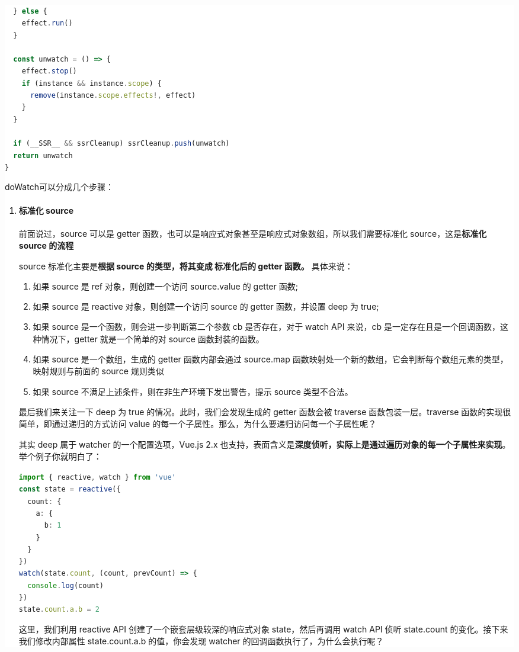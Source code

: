 ```ts
  } else {
    effect.run()
  }

  const unwatch = () => {
    effect.stop()
    if (instance && instance.scope) {
      remove(instance.scope.effects!, effect)
    }
  }

  if (__SSR__ && ssrCleanup) ssrCleanup.push(unwatch)
  return unwatch
}
```

doWatch可以分成几个步骤：

1. #### 标准化 source
   
   前面说过，source 可以是 getter 函数，也可以是响应式对象甚至是响应式对象数组，所以我们需要标准化 source，这是**标准化 source 的流程**
   
   source 标准化主要是**根据 source 的类型，将其变成 标准化后的 getter 函数。** 具体来说：
   
   1. 如果 source 是 ref 对象，则创建一个访问 source.value 的 getter 函数;
   
   2. 如果 source 是 reactive 对象，则创建一个访问 source 的 getter 函数，并设置 deep 为 true;
   
   3. 如果 source 是一个函数，则会进一步判断第二个参数 cb 是否存在，对于 watch API 来说，cb 是一定存在且是一个回调函数，这种情况下，getter 就是一个简单的对 source 函数封装的函数。
   
   4. 如果 source 是一个数组，生成的 getter 函数内部会通过 source.map 函数映射处一个新的数组，它会判断每个数组元素的类型，映射规则与前面的 source 规则类似
   
   5. 如果 source 不满足上述条件，则在非生产环境下发出警告，提示 source 类型不合法。
   
   最后我们来关注一下 deep 为 true 的情况。此时，我们会发现生成的 getter 函数会被 traverse 函数包装一层。traverse 函数的实现很简单，即通过递归的方式访问 value 的每一个子属性。那么，为什么要递归访问每一个子属性呢？
   
   其实 deep 属于 watcher 的一个配置选项，Vue.js 2.x 也支持，表面含义是**深度侦听，实际上是通过遍历对象的每一个子属性来实现**。举个例子你就明白了：
   
   ```ts
   import { reactive, watch } from 'vue' 
   const state = reactive({ 
     count: { 
       a: { 
         b: 1 
       } 
     } 
   }) 
   watch(state.count, (count, prevCount) => { 
     console.log(count) 
   }) 
   state.count.a.b = 2  
   ```
   
   这里，我们利用 reactive API 创建了一个嵌套层级较深的响应式对象 state，然后再调用 watch API 侦听 state.count 的变化。接下来我们修改内部属性 state.count.a.b 的值，你会发现 watcher 的回调函数执行了，为什么会执行呢？
   